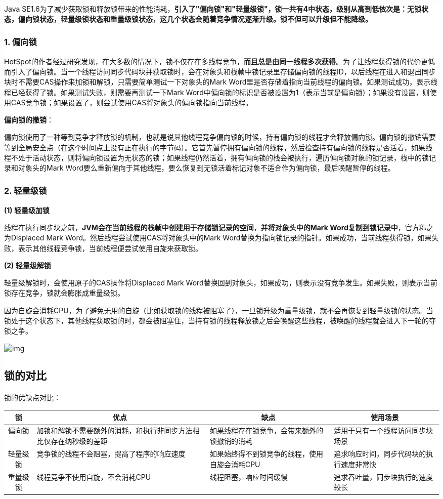 Java SE1.6为了减少获取锁和释放锁带来的性能消耗，**引入了"偏向锁"和"轻量级锁"，锁一共有4中状态，级别从高到低依次是：无锁状态，偏向锁状态，轻量级锁状态和重量级锁状态，这几个状态会随着竞争情况逐渐升级。锁不但可以升级但不能降级。**

### 1. 偏向锁

HotSpot的作者经过研究发现，在大多数的情况下，锁不仅存在多线程竞争，**而且总是由同一线程多次获得**。为了让线程获得锁的代价更低而引入了偏向锁。当一个线程访问同步代码块并获取锁时，会在对象头和栈帧中锁记录里存储偏向锁的线程ID，以后线程在进入和退出同步块时不需要CAS操作来加锁和解锁，只需要简单测试一下对象头的Mark Word里是否存储着指向当前线程的偏向锁。如果测试成功，表示线程已经获得了锁。如果测试失败，则需要再测试一下Mark Word中偏向锁的标识是否被设置为1（表示当前是偏向锁）；如果没有设置，则使用CAS竞争锁；如果设置了，则尝试使用CAS将对象头的偏向锁指向当前线程。

**偏向锁的撤销**：

偏向锁使用了一种等到竞争才释放锁的机制，也就是说其他线程竞争偏向锁的时候，持有偏向锁的线程才会释放偏向锁。偏向锁的撤销需要等到全局安全点（在这个时间点上没有正在执行的字节码）。它首先暂停拥有偏向锁的线程，然后检查持有偏向锁的线程是否活着，如果线程不处于活动状态，则将偏向锁设置为无状态的锁；如果线程仍然活着，拥有偏向锁的栈会被执行，遍历偏向锁对象的锁记录，栈中的锁记录和对象头的Mark Word要么重新偏向于其他线程，要么恢复到无锁活着标记对象不适合作为偏向锁，最后唤醒暂停的线程。

### 2. 轻量级锁

**(1) 轻量级加锁**

线程在执行同步块之前，**JVM会在当前线程的栈帧中创建用于存储锁记录的空间**，**并将对象头中的Mark Word复制到锁记录中**，官方称之为Displaced Mark Word。然后线程尝试使用CAS将对象头中的Mark Word替换为指向锁记录的指针。如果成功，当前线程获得锁，如果失败，表示其他线程竞争锁，当前线程便尝试使用自旋来获取锁。

**(2) 轻量级解锁**

轻量级解锁时，会使用原子的CAS操作将Displaced Mark Word替换回到对象头，如果成功，则表示没有竞争发生。如果失败，则表示当前锁存在竞争，锁就会膨胀成重量级锁。

因为自旋会消耗CPU，为了避免无用的自旋（比如获取锁的线程被阻塞了），一旦锁升级为重量级锁，就不会再恢复到轻量级锁的状态。当锁处于这个状态下，其他线程获取锁的时，都会被阻塞住，当持有锁的线程释放锁之后会唤醒这些线程，被唤醒的线程就会进入下一轮的夺锁之争。

![img](https://images2015.cnblogs.com/blog/990532/201610/990532-20161017132239982-1213436822.jpg)

## 锁的对比

锁的优缺点对比：

|    锁    | 优点                                                         | 缺点                                          | 使用场景                                 |
| :------: | ------------------------------------------------------------ | --------------------------------------------- | ---------------------------------------- |
|  偏向锁  | 加锁和解锁不需要额外的消耗，和执行非同步方法相比仅存在纳秒级的差距 | 如果线程存在锁竞争，会带来额外的锁撤销的消耗  | 适用于只有一个线程访问同步块场景         |
| 轻量级锁 | 竞争锁的线程不会阻塞，提高了程序的响应速度                   | 如果始终得不到锁竞争的线程，使用自旋会消耗CPU | 追求响应时间，同步代码块的执行速度非常快 |
| 重量级锁 | 线程竞争不使用自旋，不会消耗CPU                              | 线程阻塞，响应时间缓慢                        | 追求吞吐量，同步块执行的速度较长         |

